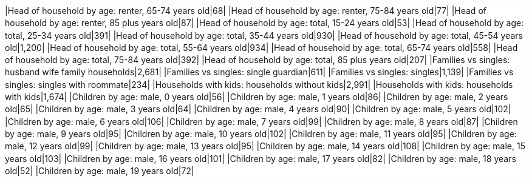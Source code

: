 |Head of household by age: renter, 65-74 years old|68|
|Head of household by age: renter, 75-84 years old|77|
|Head of household by age: renter, 85 plus years old|87|
|Head of household by age: total, 15-24 years old|53|
|Head of household by age: total, 25-34 years old|391|
|Head of household by age: total, 35-44 years old|930|
|Head of household by age: total, 45-54 years old|1,200|
|Head of household by age: total, 55-64 years old|934|
|Head of household by age: total, 65-74 years old|558|
|Head of household by age: total, 75-84 years old|392|
|Head of household by age: total, 85 plus years old|207|
|Families vs singles: husband wife family households|2,681|
|Families vs singles: single guardian|611|
|Families vs singles: singles|1,139|
|Families vs singles: singles with roommate|234|
|Households with kids: households without kids|2,991|
|Households with kids: households with kids|1,674|
|Children by age: male, 0 years old|56|
|Children by age: male, 1 years old|86|
|Children by age: male, 2 years old|65|
|Children by age: male, 3 years old|64|
|Children by age: male, 4 years old|90|
|Children by age: male, 5 years old|102|
|Children by age: male, 6 years old|106|
|Children by age: male, 7 years old|99|
|Children by age: male, 8 years old|87|
|Children by age: male, 9 years old|95|
|Children by age: male, 10 years old|102|
|Children by age: male, 11 years old|95|
|Children by age: male, 12 years old|99|
|Children by age: male, 13 years old|95|
|Children by age: male, 14 years old|108|
|Children by age: male, 15 years old|103|
|Children by age: male, 16 years old|101|
|Children by age: male, 17 years old|82|
|Children by age: male, 18 years old|52|
|Children by age: male, 19 years old|72|
